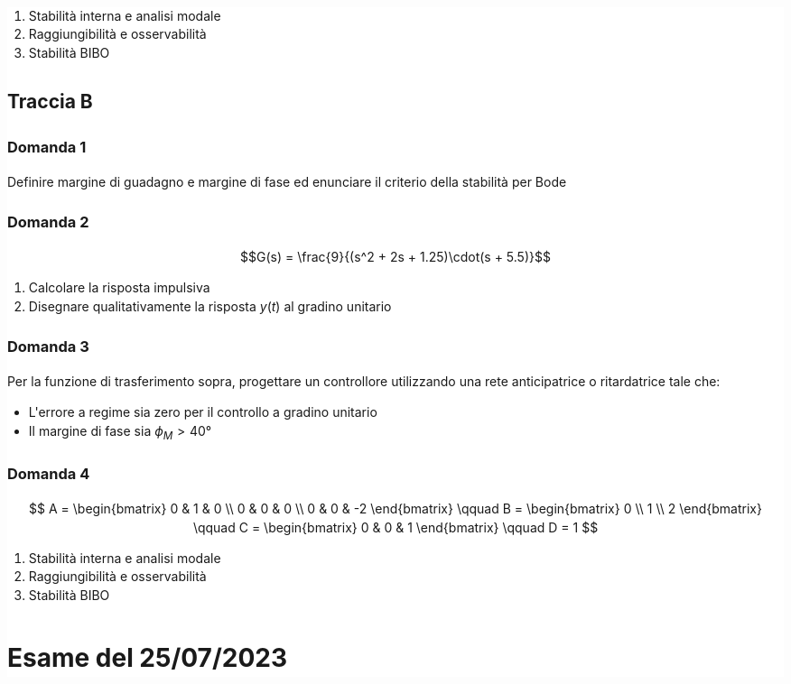 1. Stabilità interna e analisi modale
2. Raggiungibilità e osservabilità
3. Stabilità BIBO

## Traccia B

### Domanda 1

Definire margine di guadagno e margine di fase ed enunciare il criterio della stabilità per Bode

### Domanda 2

$$G(s) = \frac{9}{(s^2 + 2s + 1.25)\cdot(s + 5.5)}$$

1. Calcolare la risposta impulsiva
2. Disegnare qualitativamente la risposta $y(t)$ al gradino unitario

### Domanda 3

Per la funzione di trasferimento sopra, progettare un controllore utilizzando una rete anticipatrice o ritardatrice tale che:
- L'errore a regime sia zero per il controllo a gradino unitario
- Il margine di fase sia $\phi_M > 40°$ 

### Domanda 4

$$
A = \begin{bmatrix}
    0 & 1 & 0 \\
    0 & 0 & 0 \\
    0 & 0 & -2
\end{bmatrix}
\qquad
B = \begin{bmatrix}
    0 \\
    1 \\
    2
\end{bmatrix}
\qquad
C = \begin{bmatrix}
    0 & 0 & 1
\end{bmatrix}
\qquad
D = 1
$$

1. Stabilità interna e analisi modale
2. Raggiungibilità e osservabilità
3. Stabilità BIBO

# Esame del 25/07/2023
